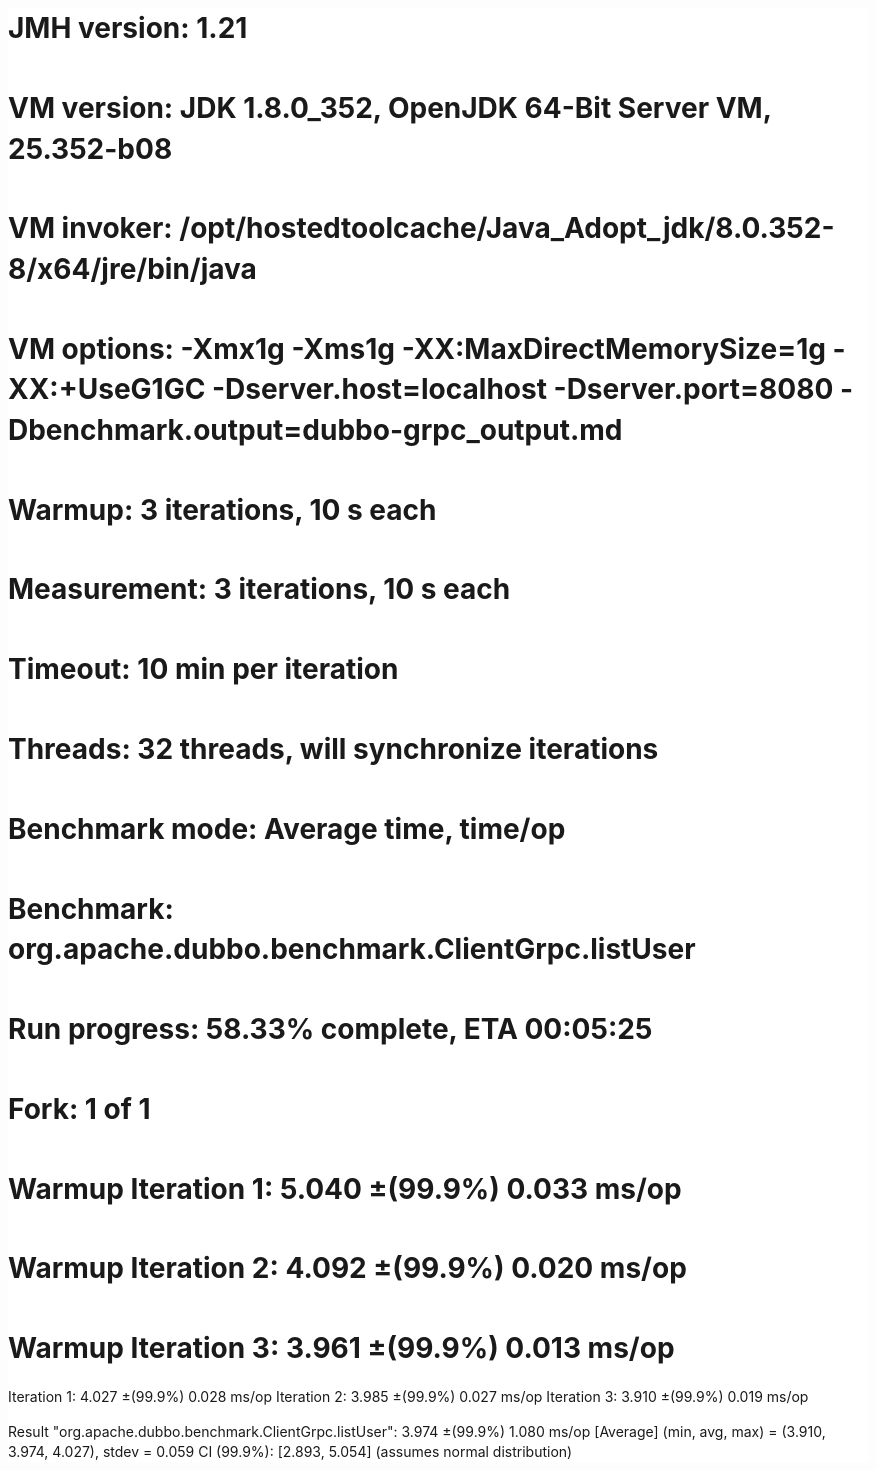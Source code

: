 
# JMH version: 1.21
# VM version: JDK 1.8.0_352, OpenJDK 64-Bit Server VM, 25.352-b08
# VM invoker: /opt/hostedtoolcache/Java_Adopt_jdk/8.0.352-8/x64/jre/bin/java
# VM options: -Xmx1g -Xms1g -XX:MaxDirectMemorySize=1g -XX:+UseG1GC -Dserver.host=localhost -Dserver.port=8080 -Dbenchmark.output=dubbo-grpc_output.md
# Warmup: 3 iterations, 10 s each
# Measurement: 3 iterations, 10 s each
# Timeout: 10 min per iteration
# Threads: 32 threads, will synchronize iterations
# Benchmark mode: Average time, time/op
# Benchmark: org.apache.dubbo.benchmark.ClientGrpc.listUser

# Run progress: 58.33% complete, ETA 00:05:25
# Fork: 1 of 1
# Warmup Iteration   1: 5.040 ±(99.9%) 0.033 ms/op
# Warmup Iteration   2: 4.092 ±(99.9%) 0.020 ms/op
# Warmup Iteration   3: 3.961 ±(99.9%) 0.013 ms/op
Iteration   1: 4.027 ±(99.9%) 0.028 ms/op
Iteration   2: 3.985 ±(99.9%) 0.027 ms/op
Iteration   3: 3.910 ±(99.9%) 0.019 ms/op


Result "org.apache.dubbo.benchmark.ClientGrpc.listUser":
  3.974 ±(99.9%) 1.080 ms/op [Average]
  (min, avg, max) = (3.910, 3.974, 4.027), stdev = 0.059
  CI (99.9%): [2.893, 5.054] (assumes normal distribution)
